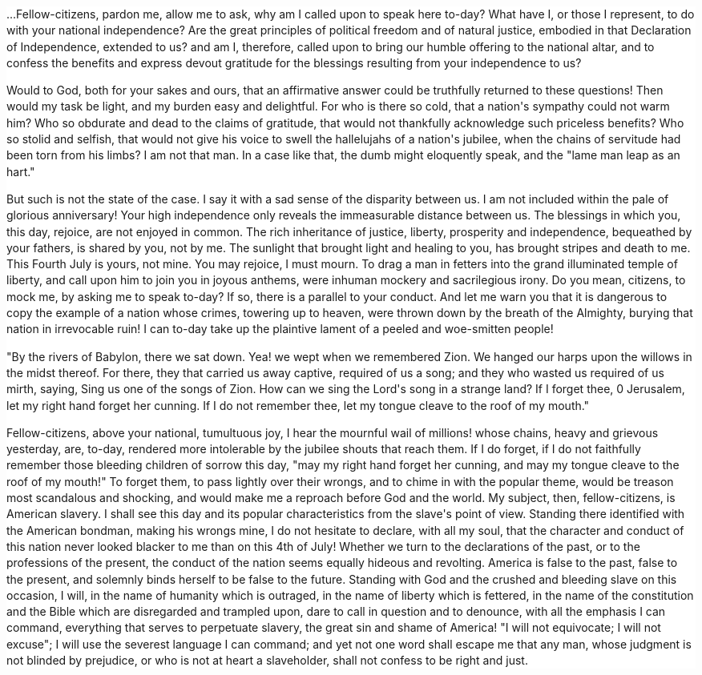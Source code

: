 ...Fellow-citizens, pardon me, allow me to ask, why am I called upon to speak here to-day? What have I, or those I represent, to do with your national independence? Are the great principles of political freedom and of natural justice, embodied in that Declaration of Independence, extended to us? and am I, therefore, called upon to bring our humble offering to the national altar, and to confess the benefits and express devout gratitude for the blessings resulting from your independence to us?

Would to God, both for your sakes and ours, that an affirmative answer could be truthfully returned to these questions! Then would my task be light, and my burden easy and delightful. For who is there so cold, that a nation's sympathy could not warm him? Who so obdurate and dead to the claims of gratitude, that would not thankfully acknowledge such priceless benefits? Who so stolid and selfish, that would not give his voice to swell the hallelujahs of a nation's jubilee, when the chains of servitude had been torn from his limbs? I am not that man. In a case like that, the dumb might eloquently speak, and the "lame man leap as an hart."

But such is not the state of the case. I say it with a sad sense of the disparity between us. I am not included within the pale of glorious anniversary! Your high independence only reveals the immeasurable distance between us. The blessings in which you, this day, rejoice, are not enjoyed in common. The rich inheritance of justice, liberty, prosperity and independence, bequeathed by your fathers, is shared by you, not by me. The sunlight that brought light and healing to you, has brought stripes and death to me. This Fourth July is yours, not mine. You may rejoice, I must mourn. To drag a man in fetters into the grand illuminated temple of liberty, and call upon him to join you in joyous anthems, were inhuman mockery and sacrilegious irony. Do you mean, citizens, to mock me, by asking me to speak to-day? If so, there is a parallel to your conduct. And let me warn you that it is dangerous to copy the example of a nation whose crimes, towering up to heaven, were thrown down by the breath of the Almighty, burying that nation in irrevocable ruin! I can to-day take up the plaintive lament of a peeled and woe-smitten people!

"By the rivers of Babylon, there we sat down. Yea! we wept when we remembered Zion. We hanged our harps upon the willows in the midst thereof. For there, they that carried us away captive, required of us a song; and they who wasted us required of us mirth, saying, Sing us one of the songs of Zion. How can we sing the Lord's song in a strange land? If I forget thee, 0 Jerusalem, let my right hand forget her cunning. If I do not remember thee, let my tongue cleave to the roof of my mouth."

Fellow-citizens, above your national, tumultuous joy, I hear the mournful wail of millions! whose chains, heavy and grievous yesterday, are, to-day, rendered more intolerable by the jubilee shouts that reach them. If I do forget, if I do not faithfully remember those bleeding children of sorrow this day, "may my right hand forget her cunning, and may my tongue cleave to the roof of my mouth!" To forget them, to pass lightly over their wrongs, and to chime in with the popular theme, would be treason most scandalous and shocking, and would make me a reproach before God and the world. My subject, then, fellow-citizens, is American slavery. I shall see this day and its popular characteristics from the slave's point of view. Standing there identified with the American bondman, making his wrongs mine, I do not hesitate to declare, with all my soul, that the character and conduct of this nation never looked blacker to me than on this 4th of July! Whether we turn to the declarations of the past, or to the professions of the present, the conduct of the nation seems equally hideous and revolting. America is false to the past, false to the present, and solemnly binds herself to be false to the future. Standing with God and the crushed and bleeding slave on this occasion, I will, in the name of humanity which is outraged, in the name of liberty which is fettered, in the name of the constitution and the Bible which are disregarded and trampled upon, dare to call in question and to denounce, with all the emphasis I can command, everything that serves to perpetuate slavery, the great sin and shame of America! "I will not equivocate; I will not excuse"; I will use the severest language I can command; and yet not one word shall escape me that any man, whose judgment is not blinded by prejudice, or who is not at heart a slaveholder, shall not confess to be right and just.
